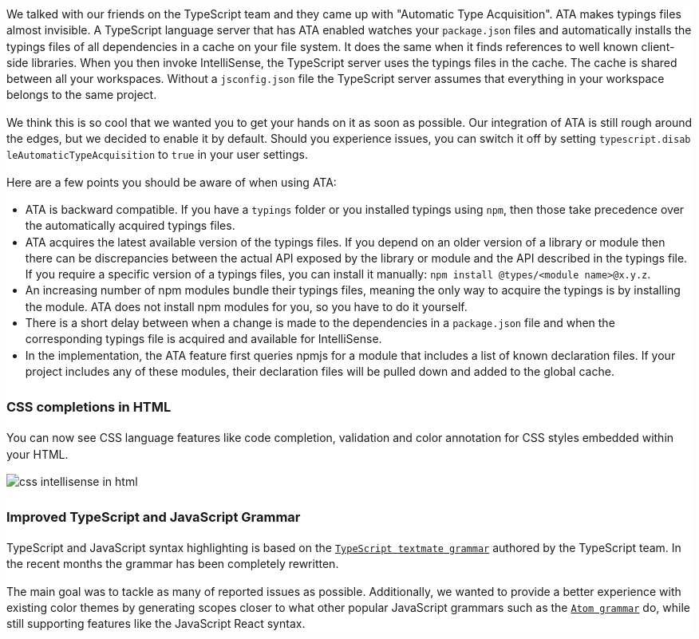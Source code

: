 We talked with our friends on the TypeScript team and they came up with
"Automatic Type Acquisition". ATA makes typings files almost invisible. A
TypeScript language server that has ATA enabled watches your `package.json`
files and automatically installs the typings files of all dependencies in a
cache on your file system. It does the same when it finds references to well
known client-side libraries. When you then invoke IntelliSense, the TypeScript
server uses the typings files in the cache. The cache is shared between all your
workspaces. Without a `jsconfig.json` file the TypeScript server assumes that
everything in your workspace belongs to the same project.

We think this is so cool that we wanted you to get your hands on it as soon as
possible. Our integration of ATA is still rough around the edges, but we decided
to enable it by default. Should you experience issues, you can switch it off by
setting `typescript.disableAutomaticTypeAcquisition` to `true` in your user
settings.

Here are a few points you should be aware of when using ATA:

-   ATA is backward compatible. If you have a `typings` folder or you installed
    typings using `npm`, then those take precedence over the automatically
    acquired typings files.
-   ATA acquires the latest available version of the typings files. If you
    depend on an older version of a library or module then there can be
    discrepancies between the actual API exposed by the library or module and
    the API described in the typings file. If you require a specific version of
    a typings files, you can install it manually:
    `npm install @types/<module name>@x.y.z`.
-   An increasing number of npm modules bundle their typings files, meaning the
    only way to acquire the typings is by installing the module. ATA does not
    install npm modules for you, so you have to do it yourself.
-   There is a short delay between when a change is made to the dependencies in
    a `package.json` file and when the corresponding typings file is acquired
    and available for IntelliSense.
-   In the implementation, the ATA feature first queries npmjs for a module that
    includes a list of known declaration files. If your project includes any of
    these modules, their declaration files will be pulled down and added to the
    global cache.

### CSS completions in HTML

You can now see CSS language features like code completion, validation and color
annotation for CSS styles embedded within your HTML.

![`css intellisense in html`](images/1_7/css-intellisense-in-html.png)

### Improved TypeScript and JavaScript Grammar

TypeScript and JavaScript syntax highlighting is based on the
[`TypeScript textmate grammar`](HTTPS://github.com/Microsoft/TypeScript-TmLanguage)
authored by the TypeScript team. In the recent months the grammar has been
completely rewritten.

The main goal was to tackle as many of reported issues as possible.
Additionally, we wanted to provide a better experience with existing color
themes by generating scopes closer to what other popular JavaScript grammars
such as the
[`Atom grammar`](HTTPS://marketplace.visualstudio.com/items?itemName=ms-vscode.js-atom-grammar)
do, while still supporting features like the JavaScript React syntax.
